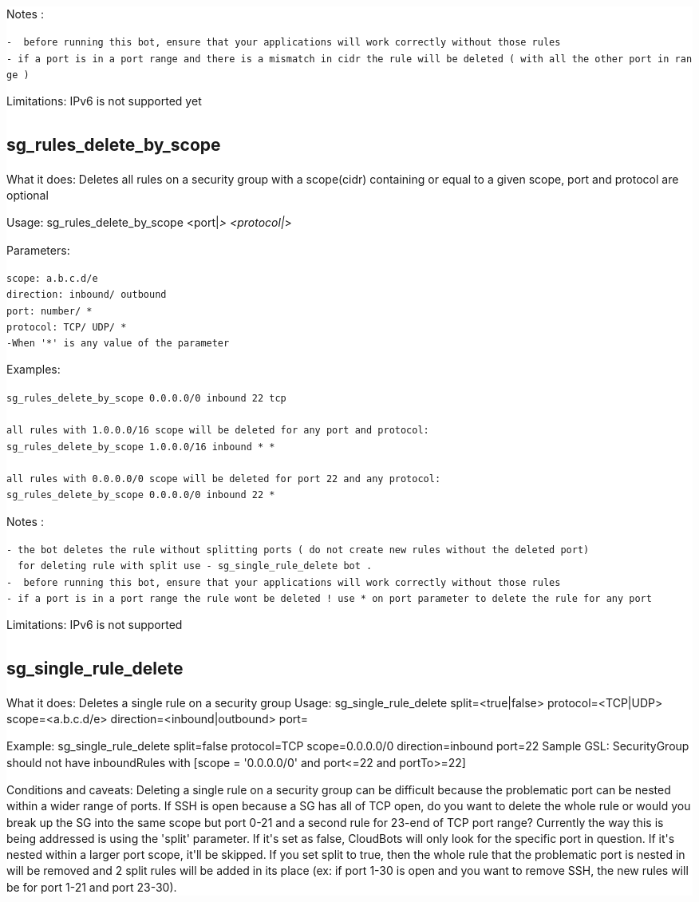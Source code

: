 Notes :

    -  before running this bot, ensure that your applications will work correctly without those rules
    - if a port is in a port range and there is a mismatch in cidr the rule will be deleted ( with all the other port in range )

Limitations: IPv6 is not supported yet



## sg_rules_delete_by_scope
What it does: Deletes all rules on a security group with a scope(cidr) containing or equal to a given scope,
             port and protocol are optional

Usage: sg_rules_delete_by_scope <scope> <direction> <port|*> <protocol|*>

Parameters:
   
    scope: a.b.c.d/e
    direction: inbound/ outbound
    port: number/ *
    protocol: TCP/ UDP/ *
    -When '*' is any value of the parameter

Examples:
    
    sg_rules_delete_by_scope 0.0.0.0/0 inbound 22 tcp

    all rules with 1.0.0.0/16 scope will be deleted for any port and protocol:
    sg_rules_delete_by_scope 1.0.0.0/16 inbound * *

    all rules with 0.0.0.0/0 scope will be deleted for port 22 and any protocol:
    sg_rules_delete_by_scope 0.0.0.0/0 inbound 22 *

Notes :
    
    - the bot deletes the rule without splitting ports ( do not create new rules without the deleted port)
      for deleting rule with split use - sg_single_rule_delete bot .
    -  before running this bot, ensure that your applications will work correctly without those rules
    - if a port is in a port range the rule wont be deleted ! use * on port parameter to delete the rule for any port
Limitations: IPv6 is not supported

## sg\_single\_rule\_delete

What it does: Deletes a single rule on a security group Usage: 
sg\_single\_rule\_delete split=\<true|false\> protocol=\<TCP|UDP\>
scope=\<a.b.c.d/e\> direction=\<inbound|outbound\> port=<number>

Example:  sg\_single\_rule\_delete split=false protocol=TCP
scope=0.0.0.0/0 direction=inbound port=22 Sample GSL: SecurityGroup
should not have inboundRules with \[scope = '0.0.0.0/0' and port\<=22
and portTo\>=22\]

Conditions and caveats: Deleting a single rule on a security group can
be difficult because the problematic port can be nested within a wider
range of ports. If SSH is open because a SG has all of TCP open, do you
want to delete the whole rule or would you break up the SG into the same
scope but port 0-21 and a second rule for 23-end of TCP port range?
Currently the way this is being addressed is using the 'split'
parameter. If it's set as false, CloudBots will only look for the
specific port in question. If it's nested within a larger port scope,
it'll be skipped. If you set split to true, then the whole rule that the
problematic port is nested in will be removed and 2 split rules will be
added in its place (ex: if port 1-30 is open and you want to remove SSH,
the new rules will be for port 1-21 and port 23-30).
